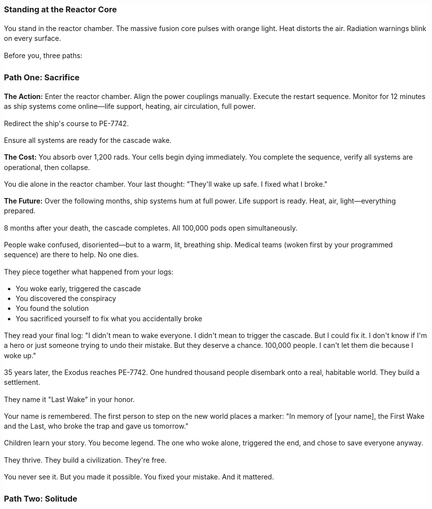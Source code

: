 ### Standing at the Reactor Core

You stand in the reactor chamber. The massive fusion core pulses with orange light. Heat distorts the air. Radiation warnings blink on every surface.

Before you, three paths:

### Path One: Sacrifice

**The Action:**
Enter the reactor chamber. Align the power couplings manually. Execute the restart sequence. Monitor for 12 minutes as ship systems come online—life support, heating, air circulation, full power.

Redirect the ship's course to PE-7742.

Ensure all systems are ready for the cascade wake.

**The Cost:**
You absorb over 1,200 rads. Your cells begin dying immediately. You complete the sequence, verify all systems are operational, then collapse.

You die alone in the reactor chamber. Your last thought: "They'll wake up safe. I fixed what I broke."

**The Future:**
Over the following months, ship systems hum at full power. Life support is ready. Heat, air, light—everything prepared.

8 months after your death, the cascade completes. All 100,000 pods open simultaneously.

People wake confused, disoriented—but to a warm, lit, breathing ship. Medical teams (woken first by your programmed sequence) are there to help. No one dies.

They piece together what happened from your logs:
- You woke early, triggered the cascade
- You discovered the conspiracy
- You found the solution  
- You sacrificed yourself to fix what you accidentally broke

They read your final log: "I didn't mean to wake everyone. I didn't mean to trigger the cascade. But I could fix it. I don't know if I'm a hero or just someone trying to undo their mistake. But they deserve a chance. 100,000 people. I can't let them die because I woke up."

35 years later, the Exodus reaches PE-7742. One hundred thousand people disembark onto a real, habitable world. They build a settlement.

They name it "Last Wake" in your honor.

Your name is remembered. The first person to step on the new world places a marker: "In memory of [your name], the First Wake and the Last, who broke the trap and gave us tomorrow."

Children learn your story. You become legend. The one who woke alone, triggered the end, and chose to save everyone anyway.

They thrive. They build a civilization. They're free.

You never see it. But you made it possible. You fixed your mistake. And it mattered.

### Path Two: Solitude
